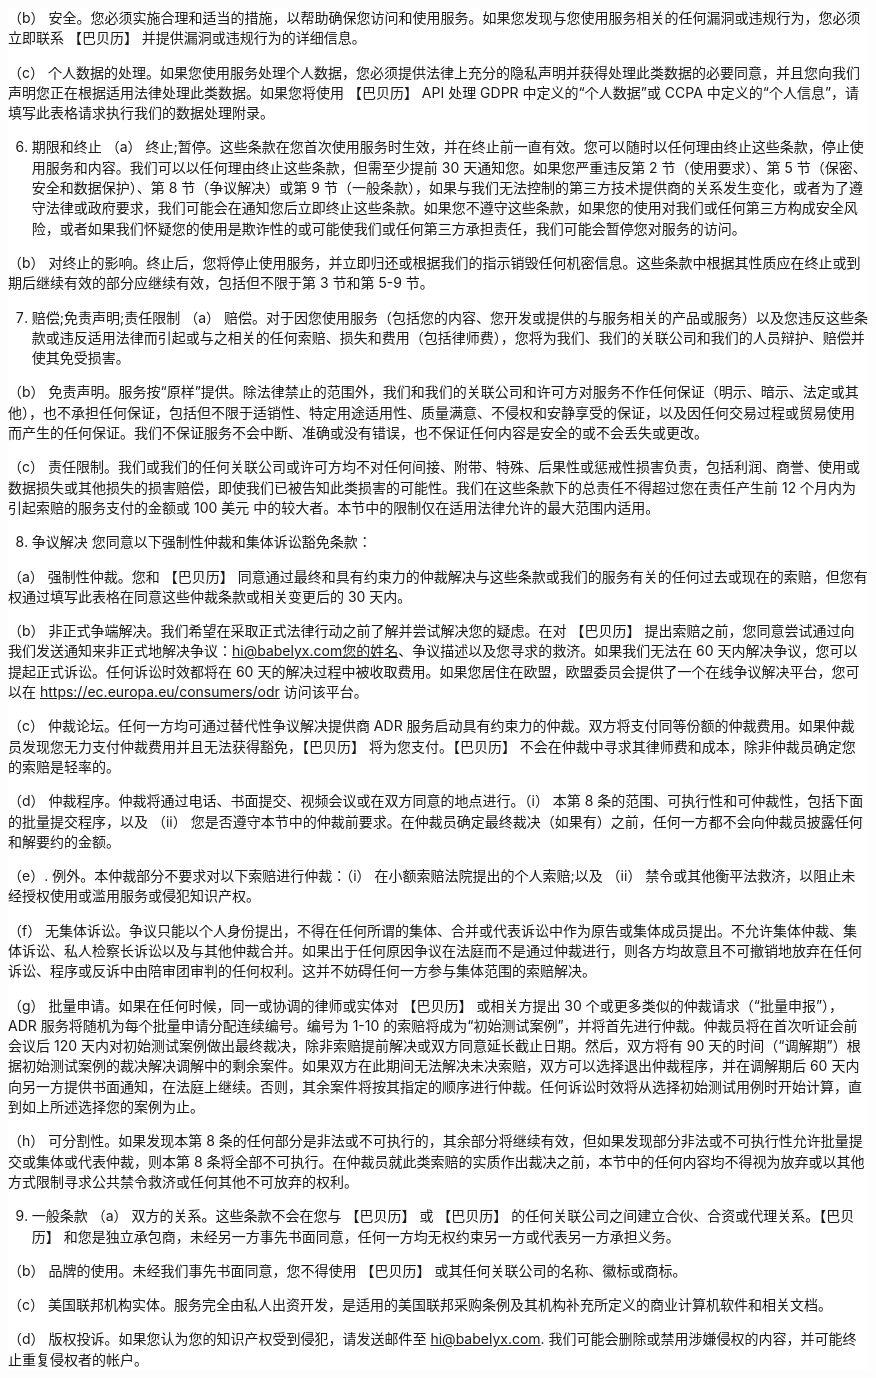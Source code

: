 （b） 安全。您必须实施合理和适当的措施，以帮助确保您访问和使用服务。如果您发现与您使用服务相关的任何漏洞或违规行为，您必须立即联系 【巴贝历】 并提供漏洞或违规行为的详细信息。

（c） 个人数据的处理。如果您使用服务处理个人数据，您必须提供法律上充分的隐私声明并获得处理此类数据的必要同意，并且您向我们声明您正在根据适用法律处理此类数据。如果您将使用 【巴贝历】 API 处理 GDPR 中定义的“个人数据”或 CCPA 中定义的“个人信息”，请填写此表格请求执行我们的数据处理附录。

6. 期限和终止
   （a） 终止;暂停。这些条款在您首次使用服务时生效，并在终止前一直有效。您可以随时以任何理由终止这些条款，停止使用服务和内容。我们可以以任何理由终止这些条款，但需至少提前 30 天通知您。如果您严重违反第 2 节（使用要求）、第 5 节（保密、安全和数据保护）、第 8 节（争议解决）或第 9 节（一般条款），如果与我们无法控制的第三方技术提供商的关系发生变化，或者为了遵守法律或政府要求，我们可能会在通知您后立即终止这些条款。如果您不遵守这些条款，如果您的使用对我们或任何第三方构成安全风险，或者如果我们怀疑您的使用是欺诈性的或可能使我们或任何第三方承担责任，我们可能会暂停您对服务的访问。

（b） 对终止的影响。终止后，您将停止使用服务，并立即归还或根据我们的指示销毁任何机密信息。这些条款中根据其性质应在终止或到期后继续有效的部分应继续有效，包括但不限于第 3 节和第 5-9 节。

7. 赔偿;免责声明;责任限制
   （a） 赔偿。对于因您使用服务（包括您的内容、您开发或提供的与服务相关的产品或服务）以及您违反这些条款或违反适用法律而引起或与之相关的任何索赔、损失和费用（包括律师费），您将为我们、我们的关联公司和我们的人员辩护、赔偿并使其免受损害。

（b） 免责声明。服务按“原样”提供。除法律禁止的范围外，我们和我们的关联公司和许可方对服务不作任何保证（明示、暗示、法定或其他），也不承担任何保证，包括但不限于适销性、特定用途适用性、质量满意、不侵权和安静享受的保证，以及因任何交易过程或贸易使用而产生的任何保证。我们不保证服务不会中断、准确或没有错误，也不保证任何内容是安全的或不会丢失或更改。

（c） 责任限制。我们或我们的任何关联公司或许可方均不对任何间接、附带、特殊、后果性或惩戒性损害负责，包括利润、商誉、使用或数据损失或其他损失的损害赔偿，即使我们已被告知此类损害的可能性。我们在这些条款下的总责任不得超过您在责任产生前 12 个月内为引起索赔的服务支付的金额或 100 美元 中的较大者。本节中的限制仅在适用法律允许的最大范围内适用。

8. 争议解决
   您同意以下强制性仲裁和集体诉讼豁免条款：

（a） 强制性仲裁。您和 【巴贝历】 同意通过最终和具有约束力的仲裁解决与这些条款或我们的服务有关的任何过去或现在的索赔，但您有权通过填写此表格在同意这些仲裁条款或相关变更后的 30 天内。

（b） 非正式争端解决。我们希望在采取正式法律行动之前了解并尝试解决您的疑虑。在对 【巴贝历】 提出索赔之前，您同意尝试通过向我们发送通知来非正式地解决争议：hi@babelyx.com您的姓名、争议描述以及您寻求的救济。如果我们无法在 60 天内解决争议，您可以提起正式诉讼。任何诉讼时效都将在 60 天的解决过程中被收取费用。如果您居住在欧盟，欧盟委员会提供了一个在线争议解决平台，您可以在 https://ec.europa.eu/consumers/odr 访问该平台。

（c） 仲裁论坛。任何一方均可通过替代性争议解决提供商 ADR 服务启动具有约束力的仲裁。双方将支付同等份额的仲裁费用。如果仲裁员发现您无力支付仲裁费用并且无法获得豁免，【巴贝历】 将为您支付。【巴贝历】 不会在仲裁中寻求其律师费和成本，除非仲裁员确定您的索赔是轻率的。

（d） 仲裁程序。仲裁将通过电话、书面提交、视频会议或在双方同意的地点进行。（i） 本第 8 条的范围、可执行性和可仲裁性，包括下面的批量提交程序，以及 （ii） 您是否遵守本节中的仲裁前要求。在仲裁员确定最终裁决（如果有）之前，任何一方都不会向仲裁员披露任何和解要约的金额。

（e）. 例外。本仲裁部分不要求对以下索赔进行仲裁：（i） 在小额索赔法院提出的个人索赔;以及 （ii） 禁令或其他衡平法救济，以阻止未经授权使用或滥用服务或侵犯知识产权。

（f） 无集体诉讼。争议只能以个人身份提出，不得在任何所谓的集体、合并或代表诉讼中作为原告或集体成员提出。不允许集体仲裁、集体诉讼、私人检察长诉讼以及与其他仲裁合并。如果出于任何原因争议在法庭而不是通过仲裁进行，则各方均故意且不可撤销地放弃在任何诉讼、程序或反诉中由陪审团审判的任何权利。这并不妨碍任何一方参与集体范围的索赔解决。

（g） 批量申请。如果在任何时候，同一或协调的律师或实体对 【巴贝历】 或相关方提出 30 个或更多类似的仲裁请求（“批量申报”），ADR 服务将随机为每个批量申请分配连续编号。编号为 1-10 的索赔将成为“初始测试案例”，并将首先进行仲裁。仲裁员将在首次听证会前会议后 120 天内对初始测试案例做出最终裁决，除非索赔提前解决或双方同意延长截止日期。然后，双方将有 90 天的时间（“调解期”）根据初始测试案例的裁决解决调解中的剩余案件。如果双方在此期间无法解决未决索赔，双方可以选择退出仲裁程序，并在调解期后 60 天内向另一方提供书面通知，在法庭上继续。否则，其余案件将按其指定的顺序进行仲裁。任何诉讼时效将从选择初始测试用例时开始计算，直到如上所述选择您的案例为止。

（h） 可分割性。如果发现本第 8 条的任何部分是非法或不可执行的，其余部分将继续有效，但如果发现部分非法或不可执行性允许批量提交或集体或代表仲裁，则本第 8 条将全部不可执行。在仲裁员就此类索赔的实质作出裁决之前，本节中的任何内容均不得视为放弃或以其他方式限制寻求公共禁令救济或任何其他不可放弃的权利。

9. 一般条款
   （a） 双方的关系。这些条款不会在您与 【巴贝历】 或 【巴贝历】 的任何关联公司之间建立合伙、合资或代理关系。【巴贝历】 和您是独立承包商，未经另一方事先书面同意，任何一方均无权约束另一方或代表另一方承担义务。

（b） 品牌的使用。未经我们事先书面同意，您不得使用 【巴贝历】 或其任何关联公司的名称、徽标或商标。

（c） 美国联邦机构实体。服务完全由私人出资开发，是适用的美国联邦采购条例及其机构补充所定义的商业计算机软件和相关文档。

（d） 版权投诉。如果您认为您的知识产权受到侵犯，请发送邮件至 hi@babelyx.com. 我们可能会删除或禁用涉嫌侵权的内容，并可能终止重复侵权者的帐户。
